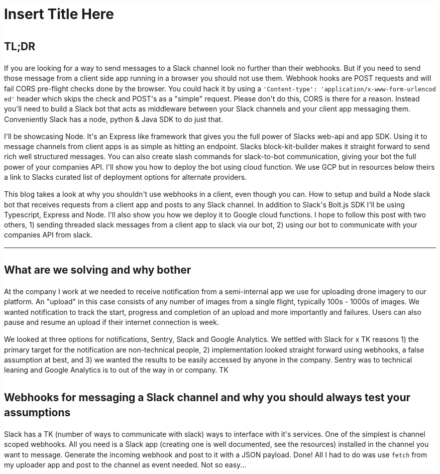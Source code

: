 # Insert Title Here

## TL;DR

If you are looking for a way to send messages to a Slack channel look no further than their webhooks. But if you need to send those message from a client side app running in a browser you should not use them. Webhook hooks are POST requests and will fail CORS pre-flight checks done by the browser. You could hack it by using a `'Content-type': 'application/x-www-form-urlencoded'` header which skips the check and POST's as a "simple" request. Please don't do this, CORS is there for a reason. Instead you'll need to build a Slack bot that acts as middleware between your Slack channels and your client app messaging them. Conveniently Slack has a node, python & Java SDK to do just that.

I'll be showcasing Node. It's an Express like framework that gives you the full power of Slacks web-api and app SDK. Using it to message channels from client apps is as simple as hitting an endpoint. Slacks block-kit-builder makes it straight forward to send rich well structured messages. You can also create slash commands for slack-to-bot communication, giving your bot the full power of your companies API. I'll show you how to deploy the bot using cloud function. We use GCP but in resources below theirs a link to Slacks curated list of deployment options for alternate providers.

This blog takes a look at why you shouldn't use webhooks in a client, even though you can. How to setup and build a Node slack bot that receives requests from a client app and posts to any Slack channel. In addition to Slack's Bolt.js SDK I'll be using Typescript, Express and Node. I'll also show you how we deploy it to Google cloud functions. I hope to follow this post with two others, 1) sending threaded slack messages from a client app to slack via our bot, 2) using our bot to communicate with your companies API from slack.

---

## What are we solving and why bother

At the company I work at we needed to receive notification from a semi-internal app we use for uploading drone imagery to our platform. An "upload" in this case consists of any number of images from a single flight, typically 100s - 1000s of images. We wanted notification to track the start, progress and completion of an upload and more importantly and failures. Users can also pause and resume an upload if their internet connection is week.

We looked at three options for notifications, Sentry, Slack and Google Analytics. We settled with Slack for x TK reasons 1) the primary target for the notification are non-technical people, 2)  implementation looked straight forward using webhooks, a false assumption at best, and 3) we wanted the results to be easily accessed by anyone in the company. Sentry was to technical leaning and Google Analytics is to out of the way in or company. TK

## Webhooks for messaging a Slack channel and why you should always test your assumptions

Slack has a TK (number of ways to communicate with slack) ways to interface with it's services. One of the simplest is channel scoped webhooks. All you need is a Slack app (creating one is well documented, see the resources) installed in the channel you want to message. Generate the incoming webhook and post to it with a JSON payload. Done! All I had to do was use `fetch` from my uploader app and post to the channel as event needed. Not so easy...
